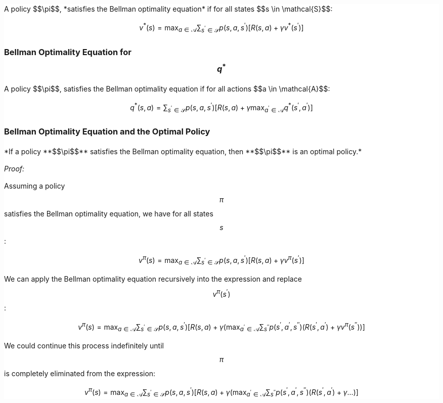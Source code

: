 <div class="callout" markdown="1">
A policy $$\pi$$, *satisfies the Bellman optimality equation* if for all states $$s \in \mathcal{S}$$:

$$
v^*(s) = \max_{a\in\mathcal{A}}\sum_{s^\prime \in \mathcal{S}}p(s,a,s^\prime)[R(s,a) + \gamma v^*(s^\prime)]
$$

</div>

### Bellman Optimality Equation for $$q^*$$

<div class="callout" markdown="1">
A policy $$\pi$$, satisfies the Bellman optimality equation if for all actions $$a \in \mathcal{A}$$:

$$
q^*(s,a) = \sum_{s^\prime \in \mathcal{S}} p(s,a,s^\prime)\left[ R(s,a) + \gamma \max_{a^\prime\in\mathcal{A}}q^*(s^\prime, a^\prime)\right]
$$

</div>

### Bellman Optimality Equation and the Optimal Policy

<div class="callout" markdown="1">
*If a policy **$$\pi$$** satisfies the Bellman optimality equation, then **$$\pi$$** is an optimal policy.*
</div>

*Proof:*

Assuming a policy $$\pi$$ satisfies the Bellman optimality equation, we have for all states $$s$$:

$$
v^\pi(s) = \max_{a \in \mathcal{A}}\sum_{s^\prime \in \mathcal{S}}p(s,a,s^\prime)[R(s,a) + \gamma v^\pi(s^\prime)]
$$

We can apply the Bellman optimality equation recursively into the expression and replace $$v^\pi(s^\prime)$$:

$$
v^\pi(s) = \max_{a \in \mathcal{A}}\sum_{s^\prime \in \mathcal{S}}p(s,a,s^\prime)\left[R(s,a) + \gamma \left(\max_{a^\prime \in \mathcal{A}}\sum_{s^{\prime\prime}}p(s^\prime, a^\prime, s^{\prime\prime})(R(s^\prime, a^\prime) + \gamma v^\pi(s^{\prime\prime})\right)\right]
$$

We could continue this process indefinitely until $$\pi$$ is completely eliminated from the expression:

$$
v^\pi(s) = \max_{a \in \mathcal{A}}\sum_{s^\prime \in \mathcal{S}}p(s,a,s^\prime)\left[R(s,a) + \gamma \left(\max_{a^\prime \in \mathcal{A}}\sum_{s^{\prime\prime}}p(s^\prime, a^\prime, s^{\prime\prime})(R(s^\prime, a^\prime) + \gamma \ldots\right)\right]
$$
